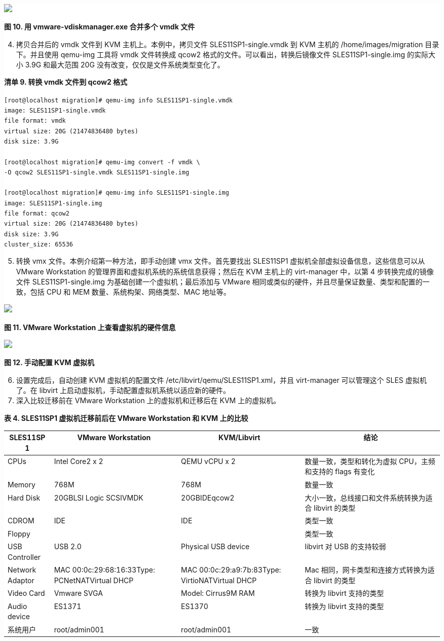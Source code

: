 ![](https://imgs.borgor.cn/imgs/imgs-迁移Vmware虚拟机到KVM-2019-6-25-11-3-48.png)


**图 10. 用 vmware-vdiskmanager.exe 合并多个 vmdk 文件**

4. 拷贝合并后的 vmdk 文件到 KVM 主机上。本例中，拷贝文件 SLES11SP1-single.vmdk 到 KVM 主机的 /home/images/migration 目录下。并且使用 qemu-img 工具将 vmdk 文件转换成 qcow2 格式的文件。可以看出，转换后镜像文件 SLES11SP1-single.img 的实际大小 3.9G 和最大范围 20G 没有改变，仅仅是文件系统类型变化了。

**清单 9. 转换 vmdk 文件到 qcow2 格式**

```shell
[root@localhost migration]# qemu-img info SLES11SP1-single.vmdk 
image: SLES11SP1-single.vmdk 
file format: vmdk 
virtual size: 20G (21474836480 bytes) 
disk size: 3.9G 
 
[root@localhost migration]# qemu-img convert -f vmdk \
-O qcow2 SLES11SP1-single.vmdk SLES11SP1-single.img 
 
[root@localhost migration]# qemu-img info SLES11SP1-single.img 
image: SLES11SP1-single.img 
file format: qcow2 
virtual size: 20G (21474836480 bytes) 
disk size: 3.9G 
cluster_size: 65536
```

5. 转换 vmx 文件。本例介绍第一种方法，即手动创建 vmx 文件。首先要找出 SLES11SP1 虚拟机全部虚拟设备信息，这些信息可以从 VMware Workstation 的管理界面和虚拟机系统的系统信息获得；然后在 KVM 主机上的 virt-manager 中，以第 4 步转换完成的镜像文件 SLES11SP1-single.img 为基础创建一个虚拟机；最后添加与 VMware 相同或类似的硬件，并且尽量保证数量、类型和配置的一致，包括 CPU 和 MEM 数量、系统构架、网络类型、MAC 地址等。

![](https://imgs.borgor.cn/imgs/imgs-迁移Vmware虚拟机到KVM-2019-6-25-11-4-10.png)


**图 11. VMware Workstation 上查看虚拟机的硬件信息**

![](https://imgs.borgor.cn/imgs/imgs-迁移Vmware虚拟机到KVM-2019-6-25-11-4-16.png)


**图 12. 手动配置 KVM 虚拟机**

6. 设置完成后，自动创建 KVM 虚拟机的配置文件 /etc/libvirt/qemu/SLES11SP1.xml，并且 virt-manager 可以管理这个 SLES 虚拟机了。在 libvirt 上启动虚拟机，手动配置虚拟机系统以适应新的硬件。
7. 深入比较迁移前在 VMware Workstation 上的虚拟机和迁移后在 KVM 上的虚拟机。

**表 4. SLES11SP1 虚拟机迁移前后在 VMware Workstation 和 KVM 上的比较**

| **SLES11SP1**   | **VMware Workstation**                   | **KVM/Libvirt**                          | **结论**                             |
| --------------- | ---------------------------------------- | ---------------------------------------- | ---------------------------------- |
| CPUs            | Intel Core2 x 2                          | QEMU vCPU x 2                            | 数量一致，类型和转化为虚拟 CPU，主频和支持的 flags 有变化 |
| Memory          | 768M                                     | 768M                                     | 数量一致                               |
| Hard Disk       | 20GBLSI Logic SCSIVMDK                   | 20GBIDEqcow2                             | 大小一致，总线接口和文件系统转换为适合 libvirt 的类型    |
| CDROM           | IDE                                      | IDE                                      | 类型一致                               |
| Floppy          |                                          |                                          | 类型一致                               |
| USB Controller  | USB 2.0                                  | Physical USB device                      | libvirt 对 USB 的支持较弱                |
| Network Adaptor | MAC 00:0c:29:68:16:33Type: PCNetNATVirtual DHCP | MAC 00:0c:29:a9:7b:83Type: VirtioNATVirtual DHCP | Mac 相同，网卡类型和连接方式转换为适合 libvirt 的类型  |
| Video Card      | Vmware SVGA                              | Model: Cirrus9M RAM                      | 转换为 libvirt 支持的类型                  |
| Audio device    | ES1371                                   | ES1370                                   | 转换为 libvirt 支持的类型                  |
| 系统用户            | root/admin001                            | root/admin001                            | 一致                                 |